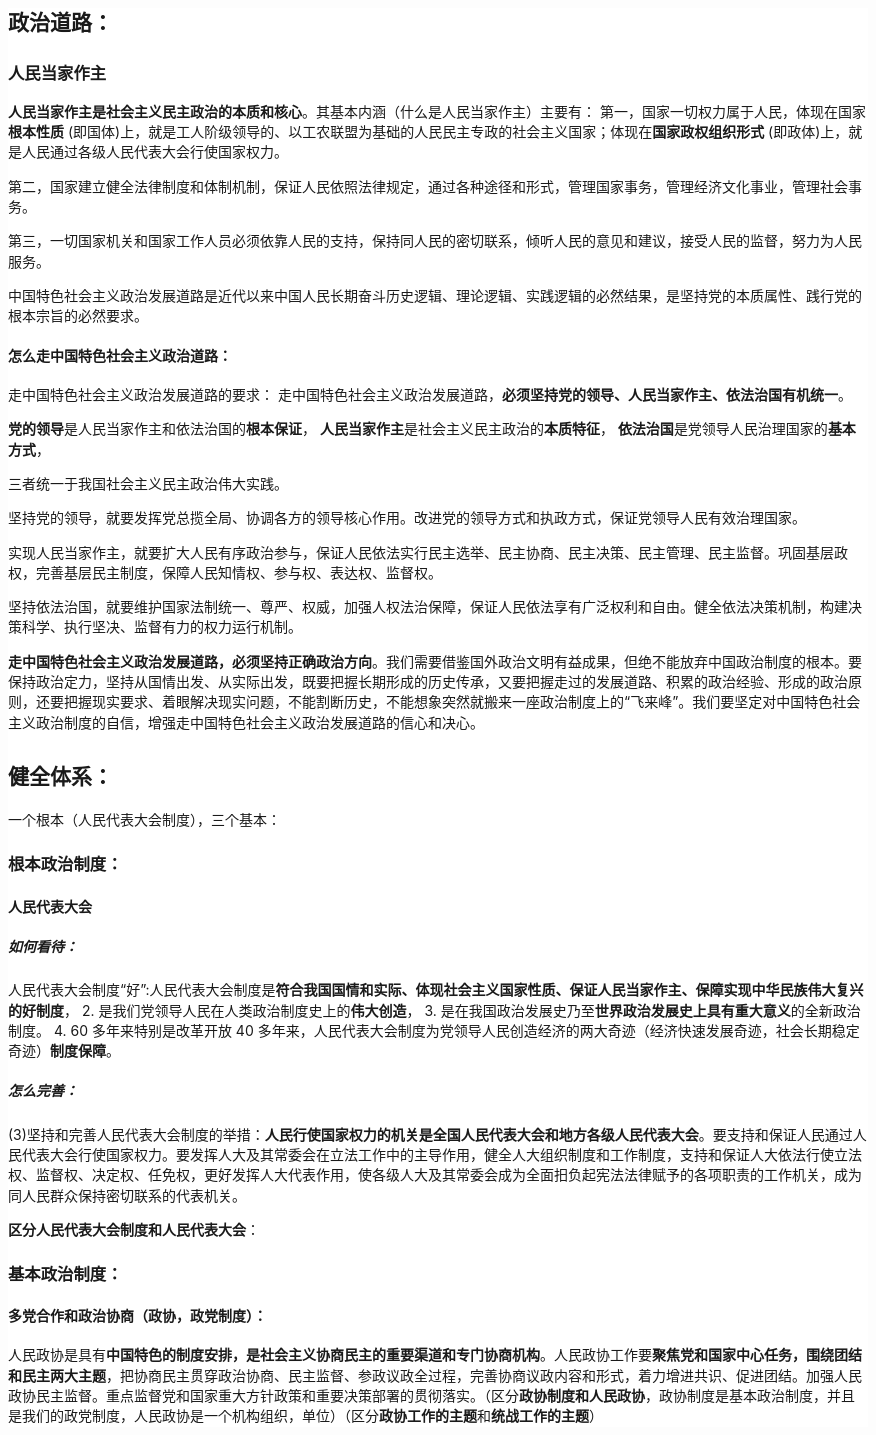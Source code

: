 ## 政治道路：
### 人民当家作主
**人民当家作主是社会主义民主政治的本质和核心**。其基本内涵（什么是人民当家作主）主要有：
第一，国家一切权力属于人民，体现在国家**根本性质** (即国体)上，就是工人阶级领导的、以工农联盟为基础的人民民主专政的社会主义国家；体现在**国家政权组织形式** (即政体)上，就是人民通过各级人民代表大会行使国家权力。

第二，国家建立健全法律制度和体制机制，保证人民依照法律规定，通过各种途径和形式，管理国家事务，管理经济文化事业，管理社会事务。

第三，一切国家机关和国家工作人员必须依靠人民的支持，保持同人民的密切联系，倾听人民的意见和建议，接受人民的监督，努力为人民服务。

中国特色社会主义政治发展道路是近代以来中国人民长期奋斗历史逻辑、理论逻辑、实践逻辑的必然结果，是坚持党的本质属性、践行党的根本宗旨的必然要求。

#### 怎么走中国特色社会主义政治道路：
走中国特色社会主义政治发展道路的要求：
走中国特色社会主义政治发展道路，**必须坚持党的领导、人民当家作主、依法治国有机统一**。

**党的领导**是人民当家作主和依法治国的**根本保证**，
**人民当家作主**是社会主义民主政治的**本质特征**，
**依法治国**是党领导人民治理国家的**基本方式**，

三者统一于我国社会主义民主政治伟大实践。

坚持党的领导，就要发挥党总揽全局、协调各方的领导核心作用。改进党的领导方式和执政方式，保证党领导人民有效治理国家。

实现人民当家作主，就要扩大人民有序政治参与，保证人民依法实行民主选举、民主协商、民主决策、民主管理、民主监督。巩固基层政权，完善基层民主制度，保障人民知情权、参与权、表达权、监督权。

坚持依法治国，就要维护国家法制统一、尊严、权威，加强人权法治保障，保证人民依法享有广泛权利和自由。健全依法决策机制，构建决策科学、执行坚决、监督有力的权力运行机制。

**走中国特色社会主义政治发展道路，必须坚持正确政治方向**。我们需要借鉴国外政治文明有益成果，但绝不能放弃中国政治制度的根本。要保持政治定力，坚持从国情出发、从实际出发，既要把握长期形成的历史传承，又要把握走过的发展道路、积累的政治经验、形成的政治原则，还要把握现实要求、着眼解决现实问题，不能割断历史，不能想象突然就搬来一座政治制度上的“飞来峰”。我们要坚定对中国特色社会主义政治制度的自信，增强走中国特色社会主义政治发展道路的信心和决心。

## 健全体系：
一个根本（人民代表大会制度），三个基本：

### 根本政治制度：
#### 人民代表大会
##### 如何看待：
人民代表大会制度“好”:人民代表大会制度是**符合我国国情和实际、体现社会主义国家性质、保证人民当家作主、保障实现中华民族伟大复兴的好制度**，
2. 是我们党领导人民在人类政治制度史上的**伟大创造**，
3. 是在我国政治发展史乃至**世界政治发展史上具有重大意义**的全新政治制度。
4. 60 多年来特别是改革开放 40 多年来，人民代表大会制度为党领导人民创造经济的两大奇迹（经济快速发展奇迹，社会长期稳定奇迹）**制度保障**。

##### 怎么完善：
(3)坚持和完善人民代表大会制度的举措：**人民行使国家权力的机关是全国人民代表大会和地方各级人民代表大会**。要支持和保证人民通过人民代表大会行使国家权力。要发挥人大及其常委会在立法工作中的主导作用，健全人大组织制度和工作制度，支持和保证人大依法行使立法权、监督权、决定权、任免权，更好发挥人大代表作用，使各级人大及其常委会成为全面抇负起宪法法律赋予的各项职责的工作机关，成为同人民群众保持密切联系的代表机关。

**区分人民代表大会制度和人民代表大会**：

### 基本政治制度：
#### 多党合作和政治协商（政协，政党制度）：
人民政协是具有**中国特色的制度安排，是社会主义协商民主的重要渠道和专门协商机构**。人民政协工作要**聚焦党和国家中心任务，围绕团结和民主两大主题**，把协商民主贯穿政治协商、民主监督、参政议政全过程，完善协商议政内容和形式，着力增进共识、促进团结。加强人民政协民主监督。重点监督党和国家重大方针政策和重要决策部署的贯彻落实。（区分**政协制度和人民政协**，政协制度是基本政治制度，并且是我们的政党制度，人民政协是一个机构组织，单位）（区分**政协工作的主题**和**统战工作的主题**）
